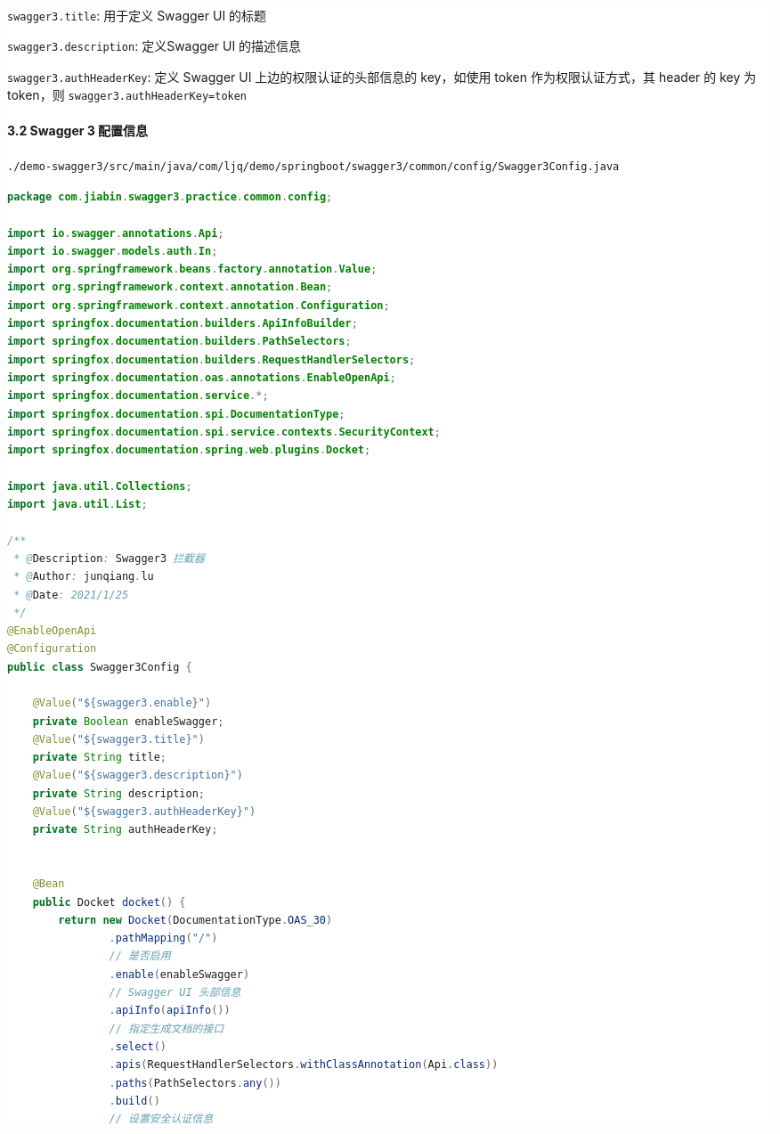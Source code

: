 `swagger3.title`: 用于定义 Swagger UI 的标题  

`swagger3.description`: 定义Swagger UI 的描述信息  

`swagger3.authHeaderKey`: 定义 Swagger UI 上边的权限认证的头部信息的 key，如使用 token 作为权限认证方式，其 header 的 key 为 token，则 `swagger3.authHeaderKey=token`  

#### 3.2 Swagger 3 配置信息  

```
./demo-swagger3/src/main/java/com/ljq/demo/springboot/swagger3/common/config/Swagger3Config.java
```

```java
package com.jiabin.swagger3.practice.common.config;

import io.swagger.annotations.Api;
import io.swagger.models.auth.In;
import org.springframework.beans.factory.annotation.Value;
import org.springframework.context.annotation.Bean;
import org.springframework.context.annotation.Configuration;
import springfox.documentation.builders.ApiInfoBuilder;
import springfox.documentation.builders.PathSelectors;
import springfox.documentation.builders.RequestHandlerSelectors;
import springfox.documentation.oas.annotations.EnableOpenApi;
import springfox.documentation.service.*;
import springfox.documentation.spi.DocumentationType;
import springfox.documentation.spi.service.contexts.SecurityContext;
import springfox.documentation.spring.web.plugins.Docket;

import java.util.Collections;
import java.util.List;

/**
 * @Description: Swagger3 拦截器
 * @Author: junqiang.lu
 * @Date: 2021/1/25
 */
@EnableOpenApi
@Configuration
public class Swagger3Config {

    @Value("${swagger3.enable}")
    private Boolean enableSwagger;
    @Value("${swagger3.title}")
    private String title;
    @Value("${swagger3.description}")
    private String description;
    @Value("${swagger3.authHeaderKey}")
    private String authHeaderKey;


    @Bean
    public Docket docket() {
        return new Docket(DocumentationType.OAS_30)
                .pathMapping("/")
                // 是否启用
                .enable(enableSwagger)
                // Swagger UI 头部信息
                .apiInfo(apiInfo())
                // 指定生成文档的接口
                .select()
                .apis(RequestHandlerSelectors.withClassAnnotation(Api.class))
                .paths(PathSelectors.any())
                .build()
                // 设置安全认证信息
```